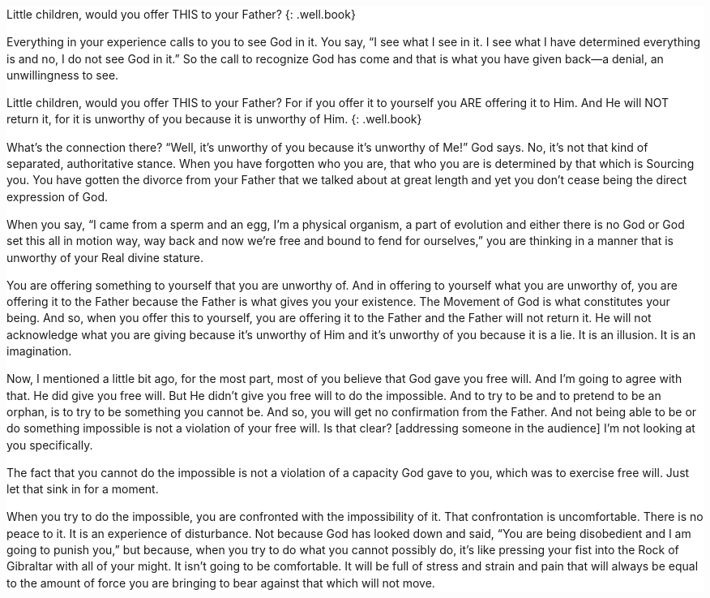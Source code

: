 Little children, would you offer THIS to your Father?
{: .well.book}

Everything in your experience calls to you to see God in it. You say,
&ldquo;I see what I see in it. I see what I have determined everything
is and no, I do not see God in it.&rdquo; So the call to recognize God
has come and that is what you have given back&mdash;a denial, an
unwillingness to see.

Little children, would you offer THIS to your Father? For if you offer
it to yourself you ARE offering it to Him. And He will NOT return it,
for it is unworthy of you because it is unworthy of Him.
{: .well.book}

What&rsquo;s the connection there? &ldquo;Well, it&rsquo;s unworthy of
you because it&rsquo;s unworthy of Me!&rdquo; God says. No, it&rsquo;s
not that kind of separated, authoritative stance. When you have
forgotten who you are, that who you are is determined by that which is
Sourcing you. You have gotten the divorce from your Father that we
talked about at great length and yet you don&rsquo;t cease being the
direct expression of God.

When you say, &ldquo;I came from a sperm and an egg, I&rsquo;m a
physical organism, a part of evolution and either there is no God or God
set this all in motion way, way back and now we&rsquo;re free and bound
to fend for ourselves,&rdquo; you are thinking in a manner that is
unworthy of your Real divine stature.

You are offering something to yourself that you are unworthy of. And in
offering to yourself what you are unworthy of, you are offering it to
the Father because the Father is what gives you your existence. The
Movement of God is what constitutes your being. And so, when you offer
this to yourself, you are offering it to the Father and the Father will
not return it. He will not acknowledge what you are giving because
it&rsquo;s unworthy of Him and it&rsquo;s unworthy of you because it is
a lie. It is an illusion. It is an imagination.

Now, I mentioned a little bit ago, for the most part, most of you
believe that God gave you free will. And I&rsquo;m going to agree with
that. He did give you free will. But He didn&rsquo;t give you free will
to do the impossible. And to try to be and to pretend to be an orphan,
is to try to be something you cannot be. And so, you will get no
confirmation from the Father. And not being able to be or do something
impossible is not a violation of your free will. Is that clear?
[addressing someone in the audience] I&rsquo;m not looking at you
specifically.

The fact that you cannot do the impossible is not a violation of a
capacity God gave to you, which was to exercise free will. Just let that
sink in for a moment.

When you try to do the impossible, you are confronted with the
impossibility of it. That confrontation is uncomfortable. There is no
peace to it. It is an experience of disturbance. Not because God has
looked down and said, &ldquo;You are being disobedient and I am going to
punish you,&rdquo; but because, when you try to do what you cannot
possibly do, it&rsquo;s like pressing your fist into the Rock of
Gibraltar with all of your might. It isn&rsquo;t going to be
comfortable. It will be full of stress and strain and pain that will
always be equal to the amount of force you are bringing to bear against
that which will not move.


[^1]: T12.4 The Two Emotions
[^2]: New Testament John 14:6